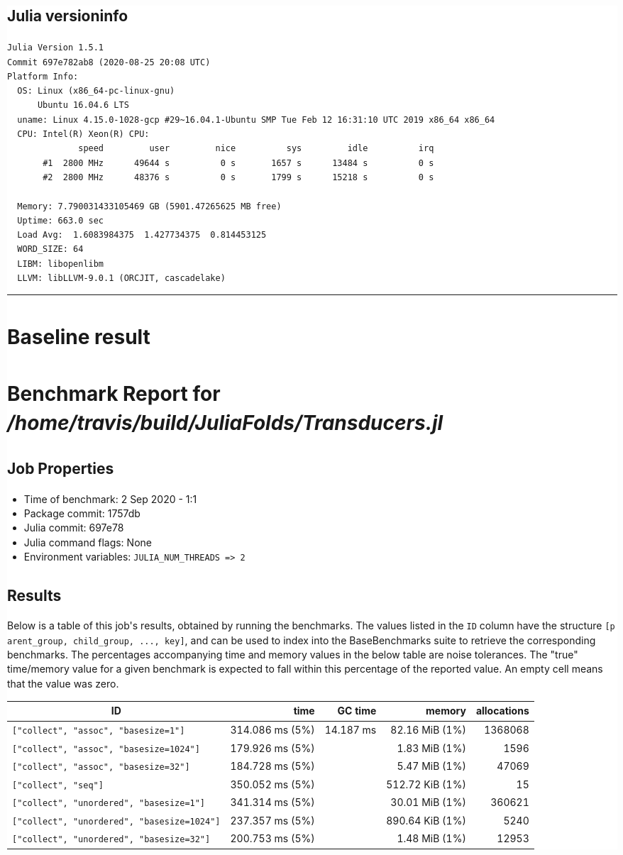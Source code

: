 ## Julia versioninfo
```
Julia Version 1.5.1
Commit 697e782ab8 (2020-08-25 20:08 UTC)
Platform Info:
  OS: Linux (x86_64-pc-linux-gnu)
      Ubuntu 16.04.6 LTS
  uname: Linux 4.15.0-1028-gcp #29~16.04.1-Ubuntu SMP Tue Feb 12 16:31:10 UTC 2019 x86_64 x86_64
  CPU: Intel(R) Xeon(R) CPU: 
              speed         user         nice          sys         idle          irq
       #1  2800 MHz      49644 s          0 s       1657 s      13484 s          0 s
       #2  2800 MHz      48376 s          0 s       1799 s      15218 s          0 s
       
  Memory: 7.790031433105469 GB (5901.47265625 MB free)
  Uptime: 663.0 sec
  Load Avg:  1.6083984375  1.427734375  0.814453125
  WORD_SIZE: 64
  LIBM: libopenlibm
  LLVM: libLLVM-9.0.1 (ORCJIT, cascadelake)
```

---
# Baseline result
# Benchmark Report for */home/travis/build/JuliaFolds/Transducers.jl*

## Job Properties
* Time of benchmark: 2 Sep 2020 - 1:1
* Package commit: 1757db
* Julia commit: 697e78
* Julia command flags: None
* Environment variables: `JULIA_NUM_THREADS => 2`

## Results
Below is a table of this job's results, obtained by running the benchmarks.
The values listed in the `ID` column have the structure `[parent_group, child_group, ..., key]`, and can be used to
index into the BaseBenchmarks suite to retrieve the corresponding benchmarks.
The percentages accompanying time and memory values in the below table are noise tolerances. The "true"
time/memory value for a given benchmark is expected to fall within this percentage of the reported value.
An empty cell means that the value was zero.

| ID                                                  | time            | GC time   | memory           | allocations |
|-----------------------------------------------------|----------------:|----------:|-----------------:|------------:|
| `["collect", "assoc", "basesize=1"]`                | 314.086 ms (5%) | 14.187 ms |   82.16 MiB (1%) |     1368068 |
| `["collect", "assoc", "basesize=1024"]`             | 179.926 ms (5%) |           |    1.83 MiB (1%) |        1596 |
| `["collect", "assoc", "basesize=32"]`               | 184.728 ms (5%) |           |    5.47 MiB (1%) |       47069 |
| `["collect", "seq"]`                                | 350.052 ms (5%) |           |  512.72 KiB (1%) |          15 |
| `["collect", "unordered", "basesize=1"]`            | 341.314 ms (5%) |           |   30.01 MiB (1%) |      360621 |
| `["collect", "unordered", "basesize=1024"]`         | 237.357 ms (5%) |           |  890.64 KiB (1%) |        5240 |
| `["collect", "unordered", "basesize=32"]`           | 200.753 ms (5%) |           |    1.48 MiB (1%) |       12953 |